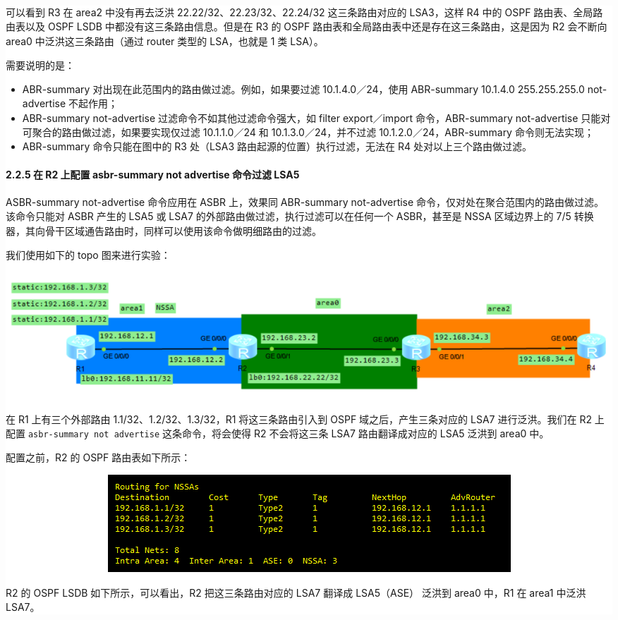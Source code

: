 可以看到 R3 在 area2 中没有再去泛洪 22.22/32、22.23/32、22.24/32 这三条路由对应的 LSA3，这样 R4 中的 OSPF 路由表、全局路由表以及 OSPF LSDB 中都没有这三条路由信息。但是在 R3 的 OSPF 路由表和全局路由表中还是存在这三条路由，这是因为 R2 会不断向 area0 中泛洪这三条路由（通过 router 类型的 LSA，也就是 1 类 LSA）。

需要说明的是：

- ABR-summary 对出现在此范围内的路由做过滤。例如，如果要过滤 10.1.4.0／24，使用 ABR-summary 10.1.4.0 255.255.255.0 not-advertise 不起作用；
- ABR-summary not-advertise 过滤命令不如其他过滤命令强大，如 filter export／import 命令，ABR-summary not-advertise 只能对可聚合的路由做过滤，如果要实现仅过滤 10.1.1.0／24 和 10.1.3.0／24，并不过滤 10.1.2.0／24，ABR-summary 命令则无法实现；
- ABR-summary 命令只能在图中的 R3 处（LSA3 路由起源的位置）执行过滤，无法在 R4 处对以上三个路由做过滤。

#### 2.2.5 在 R2 上配置 asbr-summary not advertise 命令过滤 LSA5

ASBR-summary not-advertise 命令应用在 ASBR 上，效果同 ABR-summary not-advertise 命令，仅对处在聚合范围内的路由做过滤。该命令只能对 ASBR 产生的 LSA5 或 LSA7 的外部路由做过滤，执行过滤可以在任何一个 ASBR，甚至是 NSSA 区域边界上的 7/5 转换器，其向骨干区域通告路由时，同样可以使用该命令做明细路由的过滤。

我们使用如下的 topo 图来进行实验：

<div align="center">
    <img src="ospf_static/55_topo.png" />
</div>

在 R1 上有三个外部路由 1.1/32、1.2/32、1.3/32，R1 将这三条路由引入到 OSPF 域之后，产生三条对应的 LSA7 进行泛洪。我们在 R2 上配置 `asbr-summary not advertise` 这条命令，将会使得 R2 不会将这三条 LSA7 路由翻译成对应的 LSA5 泛洪到 area0 中。

配置之前，R2 的 OSPF 路由表如下所示：

<div align="center">
    <img src="ospf_static/56_r2_ospf_route.png" />
</div>

R2 的 OSPF LSDB 如下所示，可以看出，R2 把这三条路由对应的 LSA7 翻译成 LSA5（ASE） 泛洪到 area0 中，R1 在 area1 中泛洪 LSA7。

<div align="center">